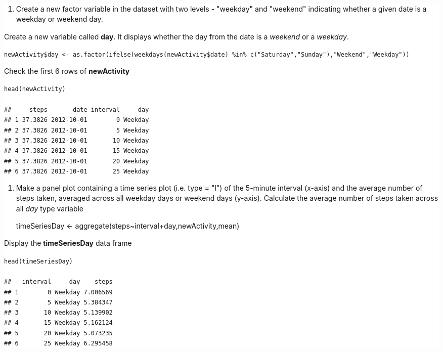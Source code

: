 1.  Create a new factor variable in the dataset with two levels -
    "weekday" and "weekend" indicating whether a given date is a weekday
    or weekend day.

Create a new variable called **day**. It displays whether the day from
the date is a *weekend* or a *weekday*.

    newActivity$day <- as.factor(ifelse(weekdays(newActivity$date) %in% c("Saturday","Sunday"),"Weekend","Weekday"))

Check the first 6 rows of **newActivity**

    head(newActivity)

    ##     steps       date interval     day
    ## 1 37.3826 2012-10-01        0 Weekday
    ## 2 37.3826 2012-10-01        5 Weekday
    ## 3 37.3826 2012-10-01       10 Weekday
    ## 4 37.3826 2012-10-01       15 Weekday
    ## 5 37.3826 2012-10-01       20 Weekday
    ## 6 37.3826 2012-10-01       25 Weekday

1.  Make a panel plot containing a time series plot (i.e. type = "l") of
    the 5-minute interval (x-axis) and the average number of steps
    taken, averaged across all weekday days or weekend days (y-axis).
    Calculate the average number of steps taken across all *day* type
    variable



    timeSeriesDay <- aggregate(steps~interval+day,newActivity,mean)

Display the **timeSeriesDay** data frame

    head(timeSeriesDay)

    ##   interval     day    steps
    ## 1        0 Weekday 7.006569
    ## 2        5 Weekday 5.384347
    ## 3       10 Weekday 5.139902
    ## 4       15 Weekday 5.162124
    ## 5       20 Weekday 5.073235
    ## 6       25 Weekday 6.295458
